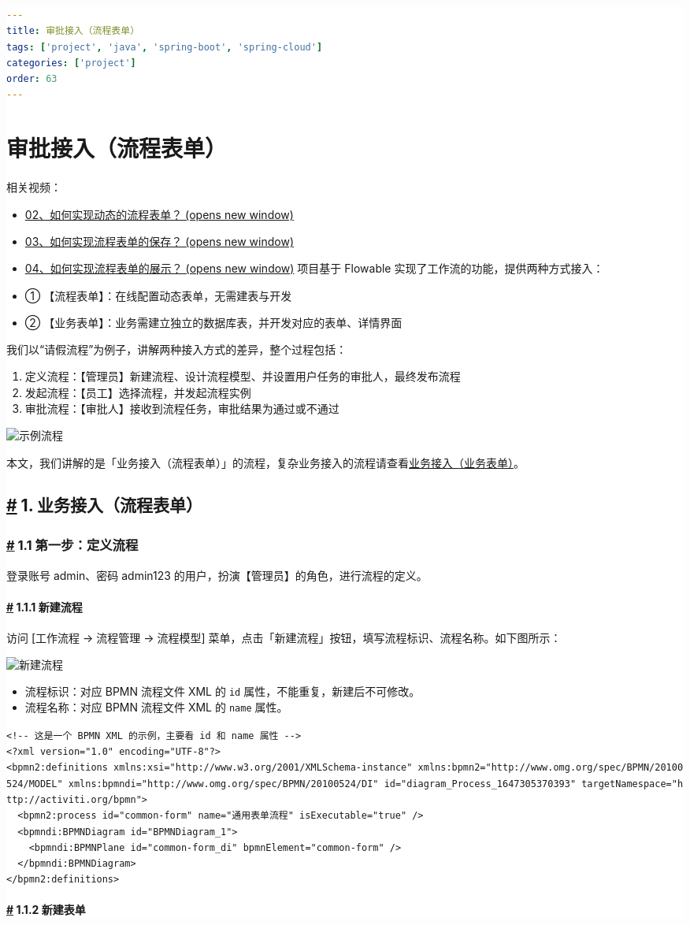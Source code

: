 ```yaml
---
title: 审批接入（流程表单）
tags: ['project', 'java', 'spring-boot', 'spring-cloud']
categories: ['project']
order: 63
---
```

# 审批接入（流程表单）

相关视频：

 * [02、如何实现动态的流程表单？  (opens new window)](https://t.zsxq.com/04nun2RRz)
* [03、如何实现流程表单的保存？  (opens new window)](https://t.zsxq.com/04uneeaUb)
* [04、如何实现流程表单的展示？  (opens new window)](https://t.zsxq.com/04jiMrjAm)
 项目基于 Flowable 实现了工作流的功能，提供两种方式接入：

 * ① 【流程表单】：在线配置动态表单，无需建表与开发
* ② 【业务表单】：业务需建立独立的数据库表，并开发对应的表单、详情界面

 我们以“请假流程”为例子，讲解两种接入方式的差异，整个过程包括：

 1. 定义流程：【管理员】新建流程、设计流程模型、并设置用户任务的审批人，最终发布流程
2. 发起流程：【员工】选择流程，并发起流程实例
3. 审批流程：【审批人】接收到流程任务，审批结果为通过或不通过

 ![示例流程](https://cloud.iocoder.cn/img/%E5%B7%A5%E4%BD%9C%E6%B5%81%E6%89%8B%E5%86%8C/%E7%AE%80%E5%8D%95%E4%B8%9A%E5%8A%A1%E6%8E%A5%E5%85%A5/%E7%A4%BA%E4%BE%8B%E6%B5%81%E7%A8%8B.png)

 本文，我们讲解的是「业务接入（流程表单）」的流程，复杂业务接入的流程请查看[业务接入（业务表单）](/bpm/use-business-form)。

 ## [#](#_1-业务接入-流程表单) 1. 业务接入（流程表单）

 ### [#](#_1-1-第一步-定义流程) 1.1 第一步：定义流程

 登录账号 admin、密码 admin123 的用户，扮演【管理员】的角色，进行流程的定义。

 #### [#](#_1-1-1-新建流程) 1.1.1 新建流程

 访问 [工作流程 -> 流程管理 -> 流程模型] 菜单，点击「新建流程」按钮，填写流程标识、流程名称。如下图所示：

 ![新建流程](https://cloud.iocoder.cn/img/%E5%B7%A5%E4%BD%9C%E6%B5%81%E6%89%8B%E5%86%8C/%E7%AE%80%E5%8D%95%E4%B8%9A%E5%8A%A1%E6%8E%A5%E5%85%A5/%E6%96%B0%E5%BB%BA%E6%B5%81%E7%A8%8B.png)

 * 流程标识：对应 BPMN 流程文件 XML 的 `id` 属性，不能重复，新建后不可修改。
* 流程名称：对应 BPMN 流程文件 XML 的 `name` 属性。

 
```
<!-- 这是一个 BPMN XML 的示例，主要看 id 和 name 属性 -->
<?xml version="1.0" encoding="UTF-8"?>
<bpmn2:definitions xmlns:xsi="http://www.w3.org/2001/XMLSchema-instance" xmlns:bpmn2="http://www.omg.org/spec/BPMN/20100524/MODEL" xmlns:bpmndi="http://www.omg.org/spec/BPMN/20100524/DI" id="diagram_Process_1647305370393" targetNamespace="http://activiti.org/bpmn">
  <bpmn2:process id="common-form" name="通用表单流程" isExecutable="true" />
  <bpmndi:BPMNDiagram id="BPMNDiagram_1">
    <bpmndi:BPMNPlane id="common-form_di" bpmnElement="common-form" />
  </bpmndi:BPMNDiagram>
</bpmn2:definitions>

```
#### [#](#_1-1-2-新建表单) 1.1.2 新建表单
